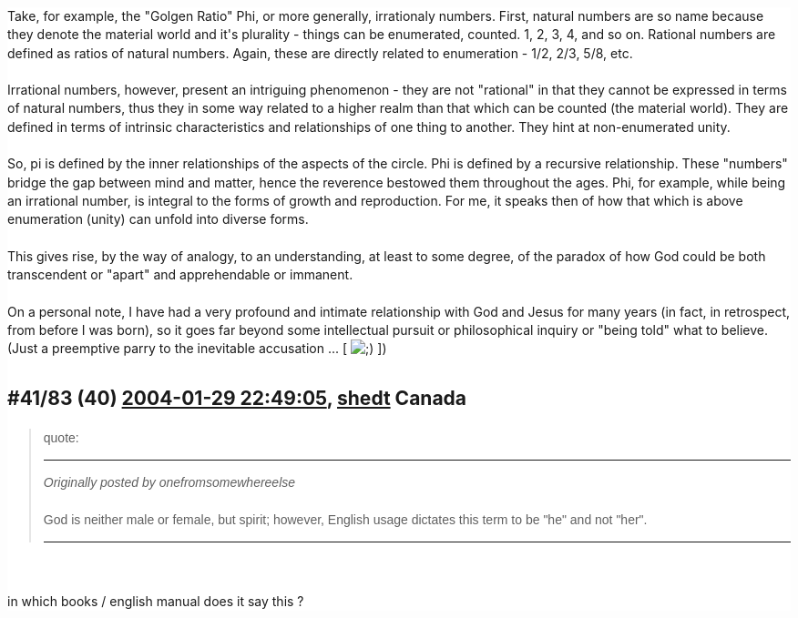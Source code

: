 Take, for example, the "Golgen Ratio" Phi, or more generally, irrationaly numbers. First, natural numbers are so name because they denote the material world and it's plurality - things can be enumerated, counted. 1, 2, 3, 4, and so on. Rational numbers are defined as ratios of natural numbers. Again, these are directly related to enumeration - 1/2, 2/3, 5/8, etc.
<br>
<br>
Irrational numbers, however, present an intriguing phenomenon - they are not "rational" in that they cannot be expressed in terms of natural numbers, thus they in some way related to a higher realm than that which can be counted (the material world). They are defined in terms of intrinsic characteristics and relationships of one thing to another. They hint at non-enumerated unity.
<br>
<br>
So, pi is defined by the inner relationships of the aspects of the circle. Phi is defined by a recursive relationship. These "numbers" bridge the gap between mind and matter, hence the reverence bestowed them throughout the ages. Phi, for example, while being an irrational number, is integral to the forms of growth and reproduction. For me, it speaks then of how that which is above enumeration (unity) can unfold into diverse forms.
<br>
<br>
This gives rise, by the way of analogy, to an understanding, at least to some degree, of the paradox of how God could be both transcendent or "apart" and apprehendable or immanent.
<br>
<br>
On a personal note, I have had a very profound and intimate relationship with God and Jesus for many years (in fact, in retrospect, from before I was born), so it goes far beyond some intellectual pursuit or philosophical inquiry or "being told" what to believe. (Just a preemptive parry to the inevitable accusation ... [
<img alt=";)" class="smiley" src="https://www.astralpulse.com/forums/Smileys/fugue/wink.png" title="Wink"/>
])
</section>

## \#41/83 (40) [2004-01-29 22:49:05](https://www.astralpulse.com/forums/index.php?msg=78333), [shedt](https://www.astralpulse.com/forums/profile/?u=1686) Canada ##
<section>
<blockquote id='"quote"'>
 <font face='"Arial"' id='"quote"' size='"1"'>
  quote:
  <hr height='"1"' id='"quote"' noshade=""/>
  <i>
   Originally posted by onefromsomewhereelse
  </i>
  <br>
  <br>
  God is neither male or female, but spirit; however, English usage dictates this term to be "he" and not "her".
  <br>
  <hr height='"1"' id='"quote"' noshade=""/>
 </font>
</blockquote>
<br>
<br>
in which books / english manual does it say this ?
</section>
